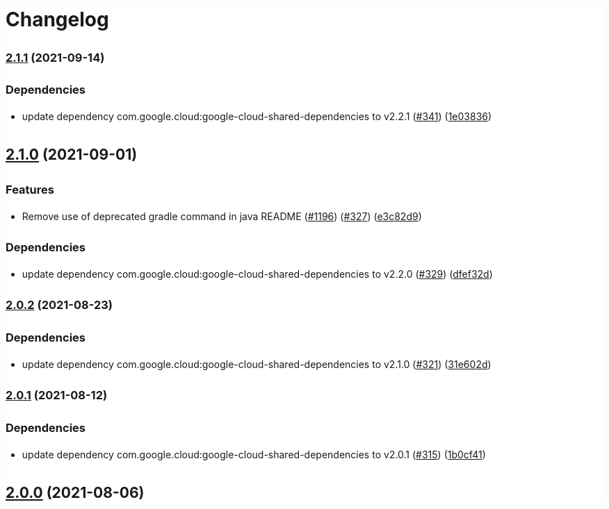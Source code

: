 # Changelog

### [2.1.1](https://www.github.com/googleapis/java-workflows/compare/v2.1.0...v2.1.1) (2021-09-14)


### Dependencies

* update dependency com.google.cloud:google-cloud-shared-dependencies to v2.2.1 ([#341](https://www.github.com/googleapis/java-workflows/issues/341)) ([1e03836](https://www.github.com/googleapis/java-workflows/commit/1e0383668437594f9c18c933aa3e436754adef45))

## [2.1.0](https://www.github.com/googleapis/java-workflows/compare/v2.0.2...v2.1.0) (2021-09-01)


### Features

* Remove use of deprecated gradle command in java README ([#1196](https://www.github.com/googleapis/java-workflows/issues/1196)) ([#327](https://www.github.com/googleapis/java-workflows/issues/327)) ([e3c82d9](https://www.github.com/googleapis/java-workflows/commit/e3c82d994db99e9d8606a25faa8f6d763b38d94f))


### Dependencies

* update dependency com.google.cloud:google-cloud-shared-dependencies to v2.2.0 ([#329](https://www.github.com/googleapis/java-workflows/issues/329)) ([dfef32d](https://www.github.com/googleapis/java-workflows/commit/dfef32d14f3b5cf7cfc0b62b405f6ea67a637567))

### [2.0.2](https://www.github.com/googleapis/java-workflows/compare/v2.0.1...v2.0.2) (2021-08-23)


### Dependencies

* update dependency com.google.cloud:google-cloud-shared-dependencies to v2.1.0 ([#321](https://www.github.com/googleapis/java-workflows/issues/321)) ([31e602d](https://www.github.com/googleapis/java-workflows/commit/31e602d45f192bcab7ec23f3c725f341d7e91579))

### [2.0.1](https://www.github.com/googleapis/java-workflows/compare/v2.0.0...v2.0.1) (2021-08-12)


### Dependencies

* update dependency com.google.cloud:google-cloud-shared-dependencies to v2.0.1 ([#315](https://www.github.com/googleapis/java-workflows/issues/315)) ([1b0cf41](https://www.github.com/googleapis/java-workflows/commit/1b0cf4196e205bf73e1bdf3f852111dca6010fdc))

## [2.0.0](https://www.github.com/googleapis/java-workflows/compare/v1.0.2...v2.0.0) (2021-08-06)
